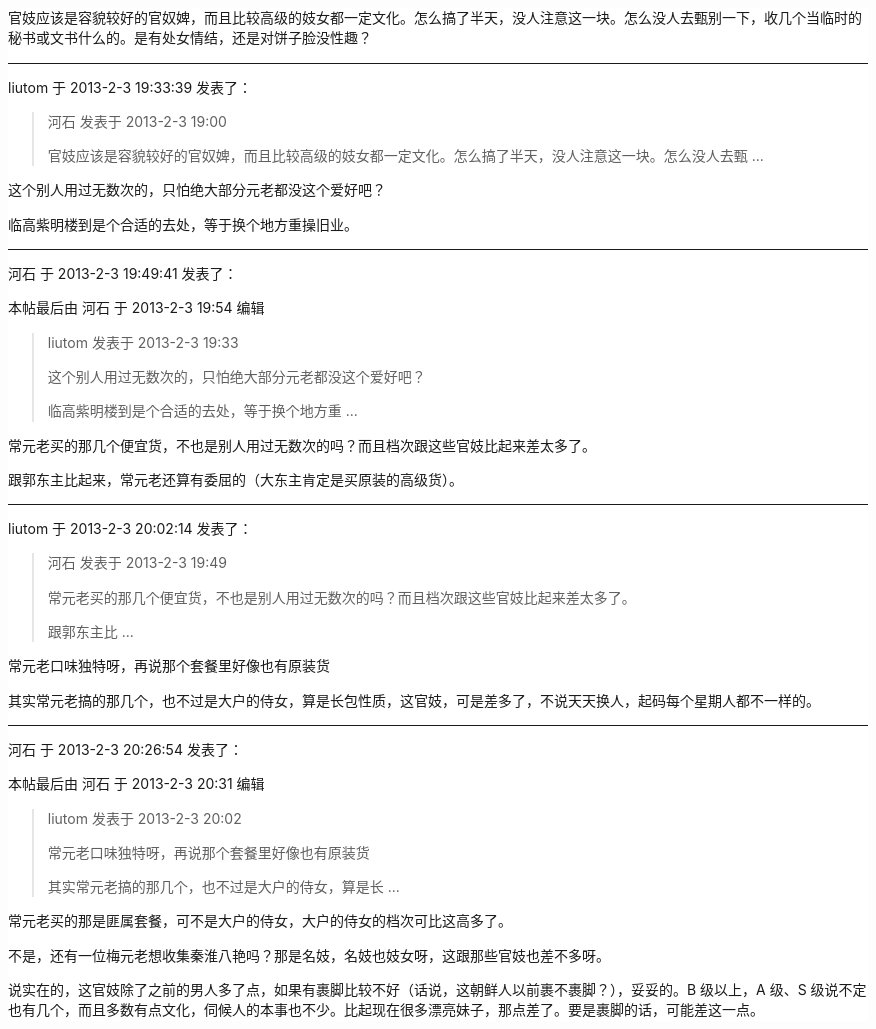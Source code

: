 官妓应该是容貌较好的官奴婢，而且比较高级的妓女都一定文化。怎么搞了半天，没人注意这一块。怎么没人去甄别一下，收几个当临时的秘书或文书什么的。是有处女情结，还是对饼子脸没性趣？

---

liutom 于 2013-2-3 19:33:39 发表了：

> 河石 发表于 2013-2-3 19:00
>
> 官妓应该是容貌较好的官奴婢，而且比较高级的妓女都一定文化。怎么搞了半天，没人注意这一块。怎么没人去甄 ...

这个别人用过无数次的，只怕绝大部分元老都没这个爱好吧？

临高紫明楼到是个合适的去处，等于换个地方重操旧业。

---

河石 于 2013-2-3 19:49:41 发表了：

本帖最后由 河石 于 2013-2-3 19:54 编辑

> liutom 发表于 2013-2-3 19:33
>
> 这个别人用过无数次的，只怕绝大部分元老都没这个爱好吧？
>
> 临高紫明楼到是个合适的去处，等于换个地方重 ...

常元老买的那几个便宜货，不也是别人用过无数次的吗？而且档次跟这些官妓比起来差太多了。

跟郭东主比起来，常元老还算有委屈的（大东主肯定是买原装的高级货）。

---

liutom 于 2013-2-3 20:02:14 发表了：

> 河石 发表于 2013-2-3 19:49
>
> 常元老买的那几个便宜货，不也是别人用过无数次的吗？而且档次跟这些官妓比起来差太多了。
>
> 跟郭东主比 ...

常元老口味独特呀，再说那个套餐里好像也有原装货

其实常元老搞的那几个，也不过是大户的侍女，算是长包性质，这官妓，可是差多了，不说天天换人，起码每个星期人都不一样的。

---

河石 于 2013-2-3 20:26:54 发表了：

本帖最后由 河石 于 2013-2-3 20:31 编辑

> liutom 发表于 2013-2-3 20:02
>
> 常元老口味独特呀，再说那个套餐里好像也有原装货
>
> 其实常元老搞的那几个，也不过是大户的侍女，算是长 ...

常元老买的那是匪属套餐，可不是大户的侍女，大户的侍女的档次可比这高多了。

不是，还有一位梅元老想收集秦淮八艳吗？那是名妓，名妓也妓女呀，这跟那些官妓也差不多呀。

说实在的，这官妓除了之前的男人多了点，如果有裹脚比较不好（话说，这朝鲜人以前裹不裹脚？），妥妥的。B 级以上，A 级、S 级说不定也有几个，而且多数有点文化，伺候人的本事也不少。比起现在很多漂亮妹子，那点差了。要是裹脚的话，可能差这一点。

